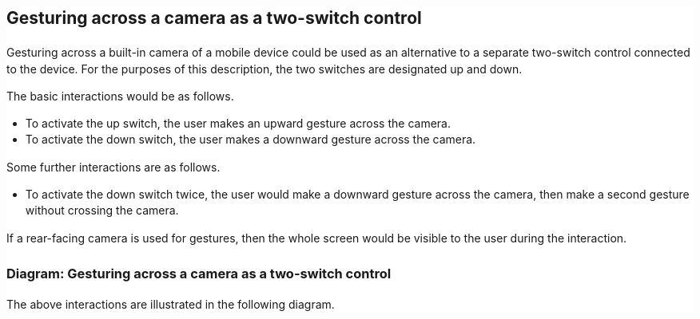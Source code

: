 ## Gesturing across a camera as a two-switch control
Gesturing across a built-in camera of a mobile device could be used as an
alternative to a separate two-switch control connected to the device. For the
purposes of this description, the two switches are designated up and down.

The basic interactions would be as follows.

-   To activate the up switch, the user makes an upward gesture across the
    camera.
-   To activate the down switch, the user makes a downward gesture across the
    camera.

Some further interactions are as follows.

-   To activate the down switch twice, the user would make a downward gesture
    across the camera, then make a second gesture without crossing the camera.

If a rear-facing camera is used for gestures, then the whole screen would be
visible to the user during the interaction.

### Diagram: Gesturing across a camera as a two-switch control
The above interactions are illustrated in the following diagram.
